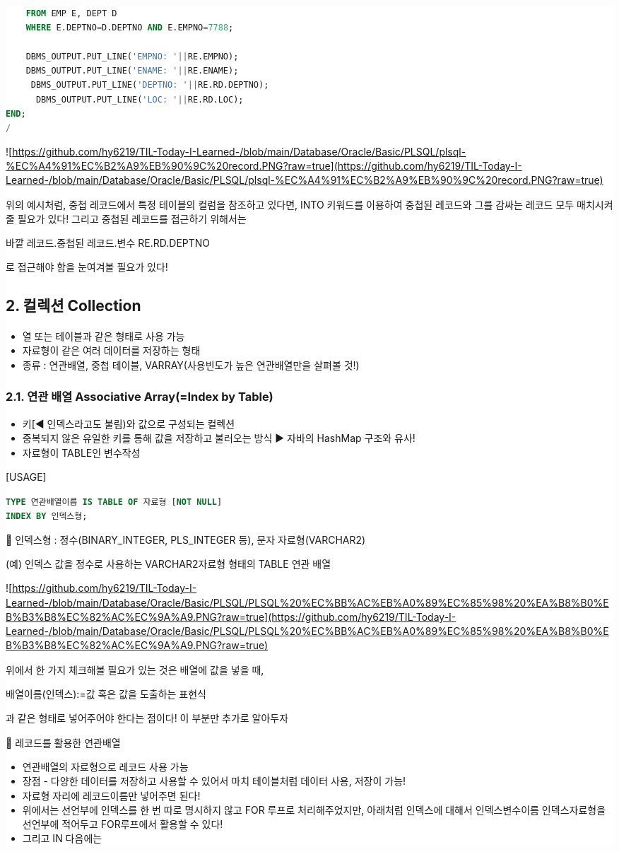 ```sql
    FROM EMP E, DEPT D
    WHERE E.DEPTNO=D.DEPTNO AND E.EMPNO=7788;
    
    DBMS_OUTPUT.PUT_LINE('EMPNO: '||RE.EMPNO);
    DBMS_OUTPUT.PUT_LINE('ENAME: '||RE.ENAME);
     DBMS_OUTPUT.PUT_LINE('DEPTNO: '||RE.RD.DEPTNO);
      DBMS_OUTPUT.PUT_LINE('LOC: '||RE.RD.LOC);
END;
/
```

![https://github.com/hy6219/TIL-Today-I-Learned-/blob/main/Database/Oracle/Basic/PLSQL/plsql-%EC%A4%91%EC%B2%A9%EB%90%9C%20record.PNG?raw=true](https://github.com/hy6219/TIL-Today-I-Learned-/blob/main/Database/Oracle/Basic/PLSQL/plsql-%EC%A4%91%EC%B2%A9%EB%90%9C%20record.PNG?raw=true)

위의 예시처럼, 중첩 레코드에서 특정 테이블의 컬럼을 참조하고 있다면, INTO 키워드를 이용하여 중첩된 레코드와 그를 감싸는 레코드 모두 매치시켜줄 필요가 있다! 그리고 중첩된 레코드를 접근하기 위해서는

바깥 레코드.중첩된 레코드.변수
RE.RD.DEPTNO

로 접근해야 함을 눈여겨볼 필요가 있다!

## 2. 컬렉션 Collection

- 열 또는 테이블과 같은 형태로 사용 가능
- 자료형이 같은 여러 데이터를 저장하는 형태
- 종류 : 연관배열, 중첩 테이블, VARRAY(사용빈도가 높은 연관배열만을 살펴볼 것!)

### 2.1. 연관 배열 Associative Array(=Index by Table)

- 키[◀️ 인덱스라고도 불림)와 값으로 구성되는 컬렉션
- 중복되지 않은 유일한 키를 통해 값을 저장하고 불러오는 방식 ▶️ 자바의 HashMap 구조와 유사!
- 자료형이 TABLE인 변수작성

[USAGE]

```sql
TYPE 연관배열이름 IS TABLE OF 자료형 [NOT NULL]
INDEX BY 인덱스형;
```

🌹 인덱스형 : 정수(BINARY_INTEGER, PLS_INTEGER 등), 문자 자료형(VARCHAR2)

(예) 인덱스 값을 정수로 사용하는 VARCHAR2자료형 형태의 TABLE 연관 배열

![https://github.com/hy6219/TIL-Today-I-Learned-/blob/main/Database/Oracle/Basic/PLSQL/PLSQL%20%EC%BB%AC%EB%A0%89%EC%85%98%20%EA%B8%B0%EB%B3%B8%EC%82%AC%EC%9A%A9.PNG?raw=true](https://github.com/hy6219/TIL-Today-I-Learned-/blob/main/Database/Oracle/Basic/PLSQL/PLSQL%20%EC%BB%AC%EB%A0%89%EC%85%98%20%EA%B8%B0%EB%B3%B8%EC%82%AC%EC%9A%A9.PNG?raw=true)

위에서 한 가지 체크해볼 필요가 있는 것은 배열에 값을 넣을 때,

배열이름(인덱스):=값 혹은 값을 도출하는 표현식

과 같은 형태로 넣어주어야 한다는 점이다! 이 부분만 추가로 알아두자

🌺 레코드를 활용한 연관배열

- 연관배열의 자료형으로 레코드 사용 가능
- 장점 - 다양한 데이터를 저장하고 사용할 수 있어서 마치 테이블처럼 데이터 사용, 저장이 가능!
- 자료형 자리에 레코드이름만 넣어주면 된다!
- 위에서는 선언부에 인덱스를 한 번 따로 명시하지 않고 FOR 루프로 처리해주었지만, 아래처럼 인덱스에 대해서 인덱스변수이름 인덱스자료형을 선언부에 적어두고 FOR루프에서 활용할 수 있다!
- 그리고 IN 다음에는
